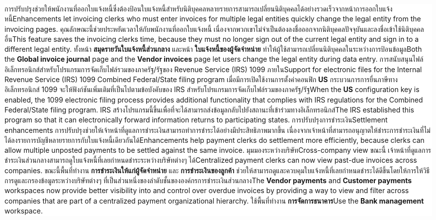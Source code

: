 <td><span data-ttu-id="25a61-284">การปรับปรุงช่วยให้พนักงานที่ออกใบแจ้งหนี้ซึ่งต้องป้อนใบแจ้งหนี้สำหรับนิติบุคคลหลายรายการสามารถเปลี่ยนนิติบุคคลได้อย่างรวดเร็วจากหน้าการออกใบแจ้งหนี้</span><span class="sxs-lookup"><span data-stu-id="25a61-284">Enhancements let invoicing clerks who must enter invoices for multiple legal entities quickly change the legal entity from the invoicing pages.</span></span> <span data-ttu-id="25a61-285">คุณลักษณะนี้ช่วยประหยัดเวลาให้กับพนักงานที่ออกใบแจ้งหนี้ เนื่องจากพวกเขาไม่จำเป็นต้องลงชื่อออกจากนิติบุคคลปัจจุบันและลงชื่อเข้าใช้นิติบุคคลอื่น</span><span class="sxs-lookup"><span data-stu-id="25a61-285">This feature saves the invoicing clerks time, because they must no longer sign out of the current legal entity and sign in to a different legal entity.</span></span> <span data-ttu-id="25a61-286">ทั้งหน้า <strong>สมุดรายวันใบแจ้งหนี้ส่วนกลาง</strong> และหน้า <strong>ใบแจ้งหนี้ของผู้จัดจำหน่าย</strong> ทำให้ผู้ใช้สามารถเปลี่ยนนิติบุคคลในระหว่างการป้อนข้อมูล</span><span class="sxs-lookup"><span data-stu-id="25a61-286">Both the <strong>Global invoice journal</strong> page and the <strong>Vendor invoices</strong> page let users change the legal entity during data entry.</span></span></td>
</tr>
<tr class="even">
<td><span data-ttu-id="25a61-287">การสนับสนุนไฟล์อิเล็กทรอนิกส์สำหรับโปรแกรมการจัดเก็บไฟล์รวมของภาครัฐ/รัฐของ Revenue Service (IRS) 1099 ภายใน</span><span class="sxs-lookup"><span data-stu-id="25a61-287">Support for electronic files for the Internal Revenue Service (IRS) 1099 Combined Federal/State filing program</span></span></td>
<td><span data-ttu-id="25a61-288">เมื่อมีการเปิดใช้งานการตั้งค่าคอนฟิก <strong>US</strong> กระบวนการการยื่นภาษีทางอิเล็กทรอนิกส์ 1099 จะให้ฟังก์ชันเพิ่มเติมที่เป็นไปตามข้อบังคับของ IRS สำหรับโปรแกรมการจัดเก็บไฟล์รวมของภาครัฐ/รัฐ</span><span class="sxs-lookup"><span data-stu-id="25a61-288">When the <strong>US</strong> configuration key is enabled, the 1099 electronic filing process provides additional functionality that complies with IRS regulations for the Combined Federal/State filing program.</span></span> <span data-ttu-id="25a61-289">IRS สร้างโปรแกรมนี้ขึ้นเพื่อที่จะได้สามารถส่งข้อมูลกลับไปยังสถานะที่เข้าร่วมทางอิเล็กทรอนิกส์</span><span class="sxs-lookup"><span data-stu-id="25a61-289">The IRS established this program so that it can electronically forward information returns to participating states.</span></span></td>
</tr>
<tr class="odd">
<td><span data-ttu-id="25a61-290">การปรับปรุงการชำระเงิน</span><span class="sxs-lookup"><span data-stu-id="25a61-290">Settlement enhancements</span></span></td>
<td><span data-ttu-id="25a61-291">การปรับปรุงช่วยให้เจ้าหน้าที่ดูแลการชำระเงินสามารถทำการชำระได้อย่างมีประสิทธิภาพมากขึ้น เนื่องจากเจ้าหน้าที่สามารถอนุญาตให้ชำระการชำระเงินที่ไม่ได้ลงรายการบัญชีหลายรายการกับใบแจ้งหนี้เดียวกันได้</span><span class="sxs-lookup"><span data-stu-id="25a61-291">Enhancements help payment clerks do settlement more efficiently, because clerks can allow multiple unposted payments to be settled against the same invoice.</span></span></td>
</tr>
<tr class="even">
<td><span data-ttu-id="25a61-292">มุมมองระหว่างบริษัท</span><span class="sxs-lookup"><span data-stu-id="25a61-292">Cross-company view</span></span></td>
<td><span data-ttu-id="25a61-293">ขณะนี้ เจ้าหน้าที่ดูแลการชำระเงินส่วนกลางสามารถดูใบแจ้งหนี้ที่เลยกำหนดชำระระหว่างบริษัทต่างๆ ได้</span><span class="sxs-lookup"><span data-stu-id="25a61-293">Centralized payment clerks can now view past-due invoices across companies.</span></span> <span data-ttu-id="25a61-294">ขณะนี้พื้นที่ทำงาน <strong>การชำระเงินให้แก่ผู้จัดจำหน่าย</strong> และ <strong>การชำระเงินของลูกค้า</strong> ช่วยให้สามารถดูและควบคุมใบแจ้งหนี้ที่เลยกำหนดชำระได้ดีขึ้นโดยให้การให้วิธีการดูและกรองข้อมูลระหว่างบริษัทต่างๆ ที่เป็นส่วนหนึ่งของลำดับชั้นขององค์กรการชำระเงินส่วนกลาง</span><span class="sxs-lookup"><span data-stu-id="25a61-294">The <strong>Vendor payments</strong> and <strong>Customer payments</strong> workspaces now provide better visibility into and control over overdue invoices by providing a way to view and filter across companies that are part of a centralized payment organizational hierarchy.</span></span></td>
</tr>
<tr class="odd">
<td><span data-ttu-id="25a61-295">ใช้พื้นที่ทำงาน <strong>การจัดการธนาคาร</strong></span><span class="sxs-lookup"><span data-stu-id="25a61-295">Use the <strong>Bank management</strong> workspace.</span></span></td>